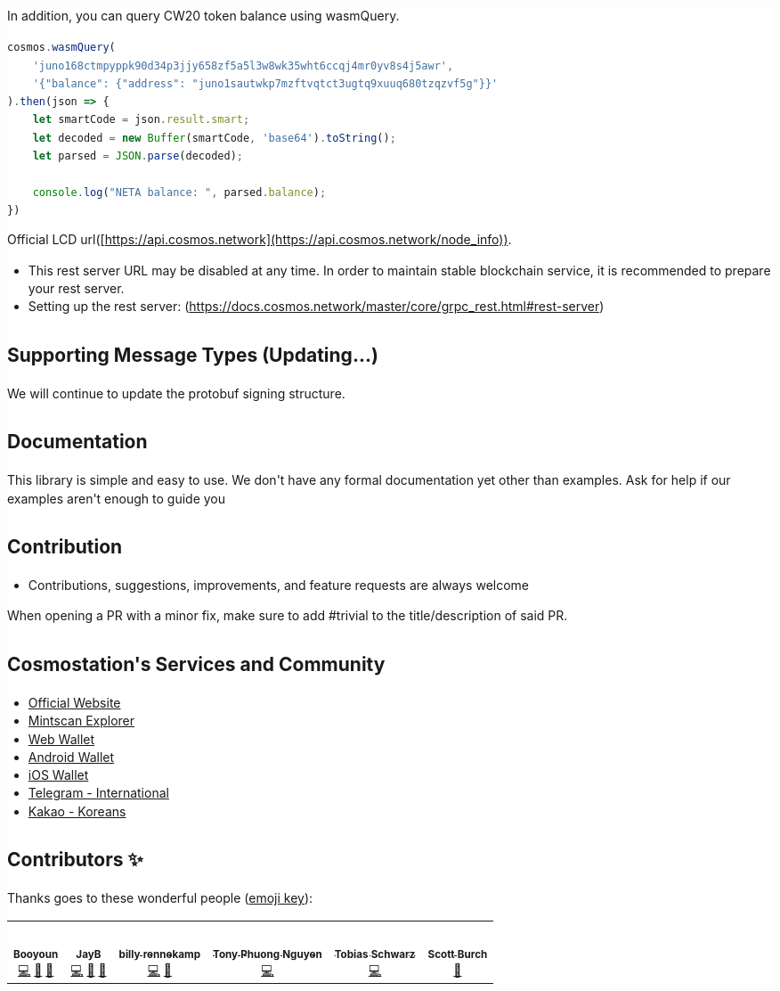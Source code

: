 In addition, you can query CW20 token balance using wasmQuery.
```js
cosmos.wasmQuery(
	'juno168ctmpyppk90d34p3jjy658zf5a5l3w8wk35wht6ccqj4mr0yv8s4j5awr',
	'{"balance": {"address": "juno1sautwkp7mzftvqtct3ugtq9xuuq680tzqzvf5g"}}'
).then(json => {
	let smartCode = json.result.smart;
	let decoded = new Buffer(smartCode, 'base64').toString();
	let parsed = JSON.parse(decoded);

	console.log("NETA balance: ", parsed.balance);
})
```

Official LCD url([https://api.cosmos.network](https://api.cosmos.network/node_info)).
- This rest server URL may be disabled at any time. In order to maintain stable blockchain service, it is recommended to prepare your rest server.
- Setting up the rest server: (https://docs.cosmos.network/master/core/grpc_rest.html#rest-server)

## Supporting Message Types (Updating...)

We will continue to update the protobuf signing structure.

## Documentation

This library is simple and easy to use. We don't have any formal documentation yet other than examples. Ask for help if our examples aren't enough to guide you

## Contribution

- Contributions, suggestions, improvements, and feature requests are always welcome

When opening a PR with a minor fix, make sure to add #trivial to the title/description of said PR.

## Cosmostation's Services and Community

- [Official Website](https://www.cosmostation.io)
- [Mintscan Explorer](https://www.mintscan.io)
- [Web Wallet](https://wallet.cosmostation.io)
- [Android Wallet](https://bit.ly/2BWex9D)
- [iOS Wallet](https://apple.co/2IAM3Xm)
- [Telegram - International](https://t.me/cosmostation)
- [Kakao - Koreans](https://open.kakao.com/o/g6KKSe5)


## Contributors ✨

Thanks goes to these wonderful people ([emoji key](https://allcontributors.org/docs/en/emoji-key)):




<table>
  <tr>
    <td align="center"><a href="https://www.cosmostation.io/"><img src="https://avatars3.githubusercontent.com/u/34641838?v=4" width="100px;" alt=""/><br /><sub><b>Booyoun</b></sub></a><br /><a href="https://github.com/cosmostation/cosmosjs/commits?author=Booyoun-Kim" title="Code">💻</a> <a href="https://github.com/cosmostation/cosmosjs/issues?q=author%3ABooyoun-Kim" title="Bug reports">🐛</a> <a href="#maintenance-Booyoun-Kim" title="Maintenance">🚧</a></td>
    <td align="center"><a href="https://jaybdev.net"><img src="https://avatars1.githubusercontent.com/u/20435620?v=4" width="100px;" alt=""/><br /><sub><b>JayB</b></sub></a><br /><a href="https://github.com/cosmostation/cosmosjs/commits?author=kogisin" title="Code">💻</a> <a href="https://github.com/cosmostation/cosmosjs/commits?author=kogisin" title="Documentation">📖</a> <a href="#maintenance-kogisin" title="Maintenance">🚧</a></td>
    <td align="center"><a href="https://clovers.network"><img src="https://avatars2.githubusercontent.com/u/964052?v=4" width="100px;" alt=""/><br /><sub><b>billy rennekamp</b></sub></a><br /><a href="https://github.com/cosmostation/cosmosjs/commits?author=okwme" title="Code">💻</a> <a href="https://github.com/cosmostation/cosmosjs/issues?q=author%3Aokwme" title="Bug reports">🐛</a></td>
    <td align="center"><a href="https://github.com/tonyfeung"><img src="https://avatars3.githubusercontent.com/u/5483234?v=4" width="100px;" alt=""/><br /><sub><b>Tony Phuong Nguyen</b></sub></a><br /><a href="https://github.com/cosmostation/cosmosjs/commits?author=tonyfeung" title="Code">💻</a></td>
    <td align="center"><a href="https://github.com/Tosch110"><img src="https://avatars2.githubusercontent.com/u/8368497?s=460&u=f82d3c518432276c191dc00f1524b7d8098bf828&v=4" width="100px;" alt=""/><br /><sub><b>Tobias Schwarz</b></sub></a><br /><a href="https://github.com/cosmostation/cosmosjs/commits?author=Tosch110" title="Code">💻</a></td>
    <td align="center"><a href="https://github.com/scottburch"><img src="https://avatars3.githubusercontent.com/u/103808?s=460&v=4" width="100px;" alt=""/><br /><sub><b>
Scott Burch</b></sub></a><br /><a href="https://github.com/cosmostation/cosmosjs/commits?author=scottburch" title="Maintenance">🚧</a></td>